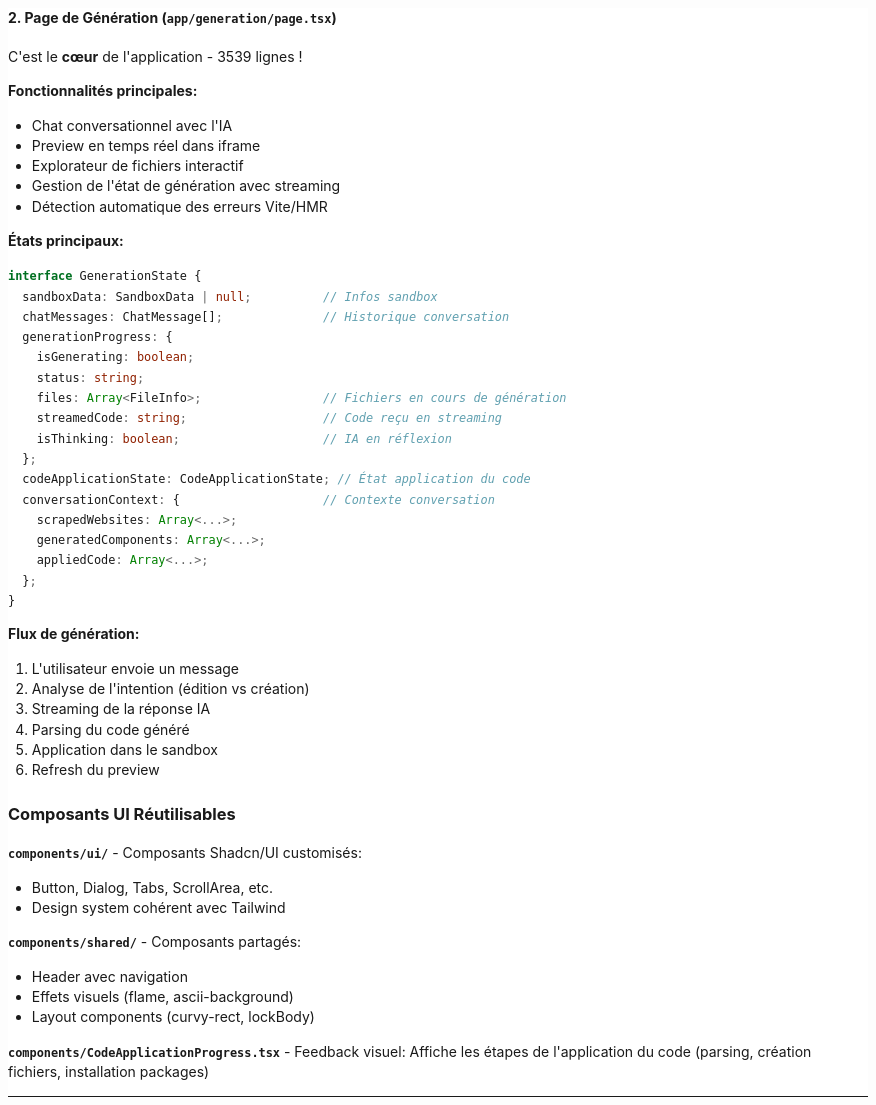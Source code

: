 #### 2. **Page de Génération (`app/generation/page.tsx`)**
C'est le **cœur** de l'application - 3539 lignes !

**Fonctionnalités principales:**
- Chat conversationnel avec l'IA
- Preview en temps réel dans iframe
- Explorateur de fichiers interactif
- Gestion de l'état de génération avec streaming
- Détection automatique des erreurs Vite/HMR

**États principaux:**
```typescript
interface GenerationState {
  sandboxData: SandboxData | null;          // Infos sandbox
  chatMessages: ChatMessage[];              // Historique conversation
  generationProgress: {
    isGenerating: boolean;
    status: string;
    files: Array<FileInfo>;                 // Fichiers en cours de génération
    streamedCode: string;                   // Code reçu en streaming
    isThinking: boolean;                    // IA en réflexion
  };
  codeApplicationState: CodeApplicationState; // État application du code
  conversationContext: {                    // Contexte conversation
    scrapedWebsites: Array<...>;
    generatedComponents: Array<...>;
    appliedCode: Array<...>;
  };
}
```

**Flux de génération:**
1. L'utilisateur envoie un message
2. Analyse de l'intention (édition vs création)
3. Streaming de la réponse IA
4. Parsing du code généré
5. Application dans le sandbox
6. Refresh du preview

### Composants UI Réutilisables

**`components/ui/`** - Composants Shadcn/UI customisés:
- Button, Dialog, Tabs, ScrollArea, etc.
- Design system cohérent avec Tailwind

**`components/shared/`** - Composants partagés:
- Header avec navigation
- Effets visuels (flame, ascii-background)
- Layout components (curvy-rect, lockBody)

**`components/CodeApplicationProgress.tsx`** - Feedback visuel:
Affiche les étapes de l'application du code (parsing, création fichiers, installation packages)

---
